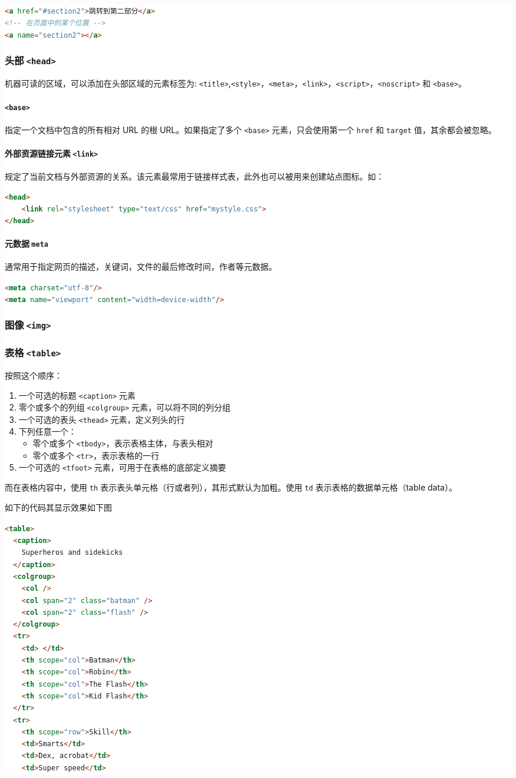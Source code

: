 ```HTML
<a href="#section2">跳转到第二部分</a>
<!-- 在页面中的某个位置 -->
<a name="section2"></a>
```

### 头部 `<head>`
机器可读的区域，可以添加在头部区域的元素标签为: `<title>`,`<style>`，`<meta>`，`<link>`，`<script>`，`<noscript>` 和 `<base>`。

#### `<base>`
指定一个文档中包含的所有相对 URL 的根 URL。如果指定了多个 `<base>` 元素，只会使用第一个 `href` 和 `target` 值，其余都会被忽略。

#### 外部资源链接元素 `<link>`
规定了当前文档与外部资源的关系。该元素最常用于链接样式表，此外也可以被用来创建站点图标。如：
```HTML
<head>
    <link rel="stylesheet" type="text/css" href="mystyle.css">
</head>
```

#### 元数据 `meta`
通常用于指定网页的描述，关键词，文件的最后修改时间，作者等元数据。

```html
<meta charset="utf-8"/>
<meta name="viewport" content="width=device-width"/>
```

### 图像 `<img>`

### 表格 `<table>`
按照这个顺序：

1. 一个可选的标题 `<caption>` 元素
2. 零个或多个的列组 `<colgroup>` 元素，可以将不同的列分组
3. 一个可选的表头 `<thead>` 元素，定义列头的行
4. 下列任意一个：
    - 零个或多个 `<tbody>`，表示表格主体，与表头相对
    - 零个或多个 `<tr>`，表示表格的一行
5. 一个可选的 `<tfoot>` 元素，可用于在表格的底部定义摘要

而在表格内容中，使用 `th` 表示表头单元格（行或者列），其形式默认为加粗。使用 `td` 表示表格的数据单元格（table data）。

如下的代码其显示效果如下图
```html
<table>
  <caption>
    Superheros and sidekicks
  </caption>
  <colgroup>
    <col />
    <col span="2" class="batman" />
    <col span="2" class="flash" />
  </colgroup>
  <tr>
    <td> </td>
    <th scope="col">Batman</th>
    <th scope="col">Robin</th>
    <th scope="col">The Flash</th>
    <th scope="col">Kid Flash</th>
  </tr>
  <tr>
    <th scope="row">Skill</th>
    <td>Smarts</td>
    <td>Dex, acrobat</td>
    <td>Super speed</td>
```